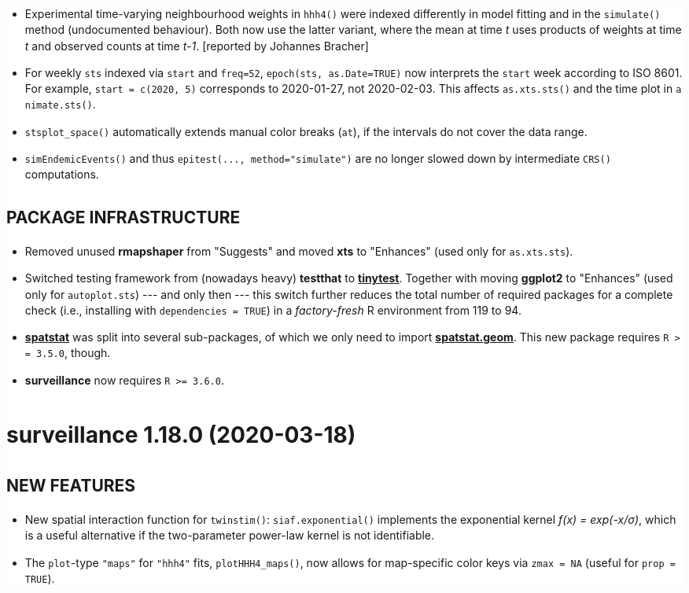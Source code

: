 - Experimental time-varying neighbourhood weights in
  `hhh4()` were indexed differently in model fitting and in the
  `simulate()` method (undocumented behaviour). Both now use the
  latter variant, where the mean at time *t* uses products of
  weights at time *t* and observed counts at time *t-1*.
  [reported by Johannes Bracher]

- For weekly `sts` indexed via `start` and `freq=52`,
  `epoch(sts, as.Date=TRUE)` now interprets the `start` week
  according to ISO 8601. For example, `start = c(2020, 5)`
  corresponds to 2020-01-27, not 2020-02-03.
  This affects `as.xts.sts()` and the time plot in
  `animate.sts()`.

- `stsplot_space()` automatically extends manual color
  breaks (`at`), if the intervals do not cover the data range.

- `simEndemicEvents()` and thus
  `epitest(..., method="simulate")` are no longer slowed down by
  intermediate `CRS()` computations.

## PACKAGE INFRASTRUCTURE

- Removed unused **rmapshaper** from "Suggests" and moved
  **xts** to "Enhances" (used only for `as.xts.sts`).

- Switched testing framework from (nowadays heavy)
  **testthat** to [**tinytest**](https://CRAN.R-project.org/package=tinytest). Together with moving
  **ggplot2** to "Enhances" (used only for `autoplot.sts`) ---
  and only then --- this switch further reduces the total number of
  required packages for a complete check (i.e., installing with
  `dependencies = TRUE`) in a *factory-fresh* R environment
  from 119 to 94.

- [**spatstat**](https://CRAN.R-project.org/package=spatstat) was split into several sub-packages, of which
  we only need to import [**spatstat.geom**](https://CRAN.R-project.org/package=spatstat.geom). This new package
  requires `R >= 3.5.0`, though.

- **surveillance** now requires `R >= 3.6.0`.


# surveillance 1.18.0 (2020-03-18)

## NEW FEATURES

- New spatial interaction function for `twinstim()`:
  `siaf.exponential()` implements the exponential kernel
  *f(x) = exp(-x/&sigma;)*, which is a useful alternative
  if the two-parameter power-law kernel is not identifiable.

- The `plot`-type `"maps"` for `"hhh4"` fits,
  `plotHHH4_maps()`, now allows for map-specific color keys
  via `zmax = NA` (useful for `prop = TRUE`).
